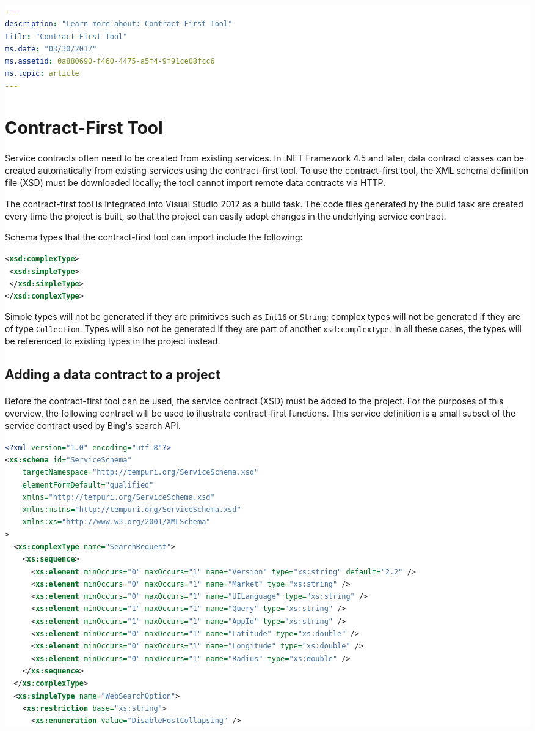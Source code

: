 ```yaml
---
description: "Learn more about: Contract-First Tool"
title: "Contract-First Tool"
ms.date: "03/30/2017"
ms.assetid: 0a880690-f460-4475-a5f4-9f91ce08fcc6
ms.topic: article
---
```

# Contract-First Tool

Service contracts often need to be created from existing services. In .NET Framework 4.5 and later, data contract classes can be created automatically from existing services using the contract-first tool. To use the contract-first tool, the XML schema definition file (XSD) must be downloaded locally; the tool cannot import remote data contracts via HTTP.

 The contract-first tool is integrated into Visual Studio 2012 as a build task. The code files generated by the build task are created every time the project is built, so that the project can easily adopt changes in the underlying service contract.

 Schema types that the contract-first tool can import include the following:

```xml
<xsd:complexType>
 <xsd:simpleType>
 </xsd:simpleType>
</xsd:complexType>
```

 Simple types will not be generated if they are primitives such as `Int16` or `String`; complex types will not be generated if they are of type `Collection`. Types will also not be generated if they are part of another `xsd:complexType`. In all these cases, the types will be referenced to existing types in the project instead.

## Adding a data contract to a project

 Before the contract-first tool can be used, the service contract (XSD) must be added to the project. For the purposes of this overview, the following contract will be used to illustrate contract-first functions. This service definition is a small subset of the service contract used by Bing's search API.

```xml
<?xml version="1.0" encoding="utf-8"?>
<xs:schema id="ServiceSchema"
    targetNamespace="http://tempuri.org/ServiceSchema.xsd"
    elementFormDefault="qualified"
    xmlns="http://tempuri.org/ServiceSchema.xsd"
    xmlns:mstns="http://tempuri.org/ServiceSchema.xsd"
    xmlns:xs="http://www.w3.org/2001/XMLSchema"
>
  <xs:complexType name="SearchRequest">
    <xs:sequence>
      <xs:element minOccurs="0" maxOccurs="1" name="Version" type="xs:string" default="2.2" />
      <xs:element minOccurs="0" maxOccurs="1" name="Market" type="xs:string" />
      <xs:element minOccurs="0" maxOccurs="1" name="UILanguage" type="xs:string" />
      <xs:element minOccurs="1" maxOccurs="1" name="Query" type="xs:string" />
      <xs:element minOccurs="1" maxOccurs="1" name="AppId" type="xs:string" />
      <xs:element minOccurs="0" maxOccurs="1" name="Latitude" type="xs:double" />
      <xs:element minOccurs="0" maxOccurs="1" name="Longitude" type="xs:double" />
      <xs:element minOccurs="0" maxOccurs="1" name="Radius" type="xs:double" />
    </xs:sequence>
  </xs:complexType>
  <xs:simpleType name="WebSearchOption">
    <xs:restriction base="xs:string">
      <xs:enumeration value="DisableHostCollapsing" />
```